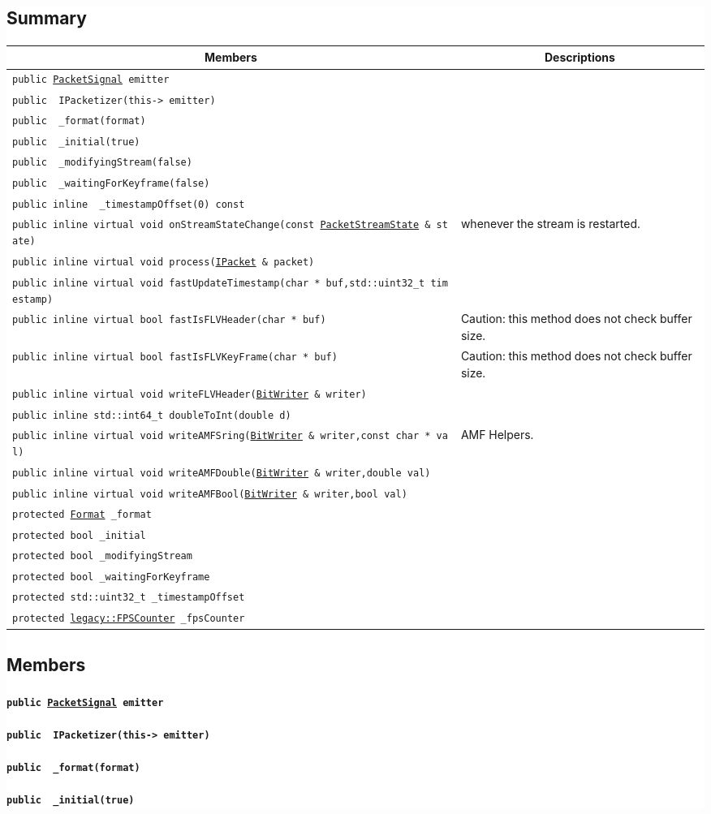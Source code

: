 ## Summary

 Members                        | Descriptions                                
--------------------------------|---------------------------------------------
`public `[`PacketSignal`](#classscy_1_1SignalBase)` emitter` | 
`public  IPacketizer(this-> emitter)` | 
`public  _format(format)` | 
`public  _initial(true)` | 
`public  _modifyingStream(false)` | 
`public  _waitingForKeyframe(false)` | 
`public inline  _timestampOffset(0) const` | 
`public inline virtual void onStreamStateChange(const `[`PacketStreamState`](#structscy_1_1PacketStreamState)` & state)` | whenever the stream is restarted.
`public inline virtual void process(`[`IPacket`](#classscy_1_1IPacket)` & packet)` | 
`public inline virtual void fastUpdateTimestamp(char * buf,std::uint32_t timestamp)` | 
`public inline virtual bool fastIsFLVHeader(char * buf)` | Caution: this method does not check buffer size.
`public inline virtual bool fastIsFLVKeyFrame(char * buf)` | Caution: this method does not check buffer size.
`public inline virtual void writeFLVHeader(`[`BitWriter`](#classscy_1_1BitWriter)` & writer)` | 
`public inline std::int64_t doubleToInt(double d)` | 
`public inline virtual void writeAMFSring(`[`BitWriter`](#classscy_1_1BitWriter)` & writer,const char * val)` | AMF Helpers.
`public inline virtual void writeAMFDouble(`[`BitWriter`](#classscy_1_1BitWriter)` & writer,double val)` | 
`public inline virtual void writeAMFBool(`[`BitWriter`](#classscy_1_1BitWriter)` & writer,bool val)` | 
`protected `[`Format`](#structscy_1_1av_1_1Format)` _format` | 
`protected bool _initial` | 
`protected bool _modifyingStream` | 
`protected bool _waitingForKeyframe` | 
`protected std::uint32_t _timestampOffset` | 
`protected `[`legacy::FPSCounter`](#structscy_1_1av_1_1legacy_1_1FPSCounter)` _fpsCounter` | 

## Members

#### `public `[`PacketSignal`](#classscy_1_1SignalBase)` emitter` 





#### `public  IPacketizer(this-> emitter)` 





#### `public  _format(format)` 





#### `public  _initial(true)` 
